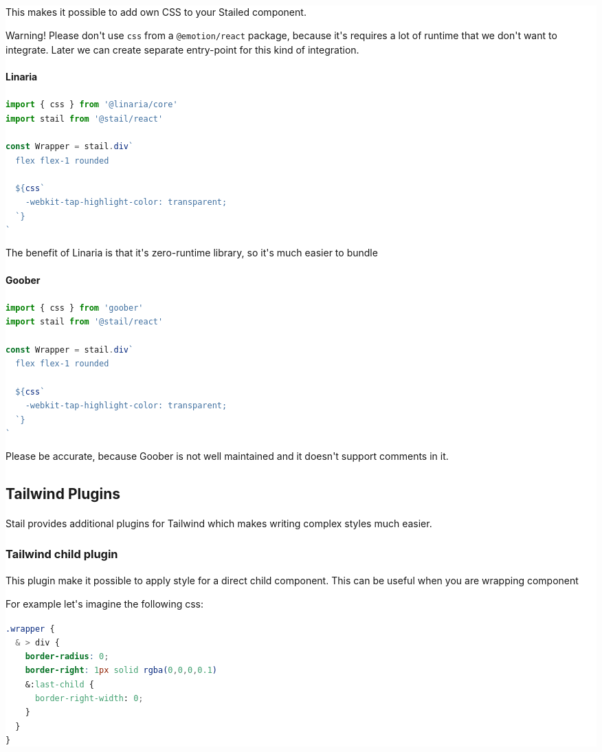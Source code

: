 This makes it possible to add own CSS to your Stailed component.

Warning! Please don't use `css` from a `@emotion/react` package, because it's requires a lot of runtime that we don't want to integrate.
Later we can create separate entry-point for this kind of integration.

#### Linaria

```ts
import { css } from '@linaria/core'
import stail from '@stail/react'

const Wrapper = stail.div`
  flex flex-1 rounded

  ${css`
    -webkit-tap-highlight-color: transparent;
  `}
`
```

The benefit of Linaria is that it's zero-runtime library, so it's much easier to bundle

#### Goober

```ts
import { css } from 'goober'
import stail from '@stail/react'

const Wrapper = stail.div`
  flex flex-1 rounded

  ${css`
    -webkit-tap-highlight-color: transparent;
  `}
`
```

Please be accurate, because Goober is not well maintained and it doesn't support comments in it.

## Tailwind Plugins

Stail provides additional plugins for Tailwind which makes writing complex styles much easier.

### Tailwind child plugin

This plugin make it possible to apply style for a direct child component. This can be useful when you are
wrapping component

For example let's imagine the following css:

```css
.wrapper {
  & > div {
    border-radius: 0;
    border-right: 1px solid rgba(0,0,0,0.1)
    &:last-child {
      border-right-width: 0;
    }
  }
}
```
